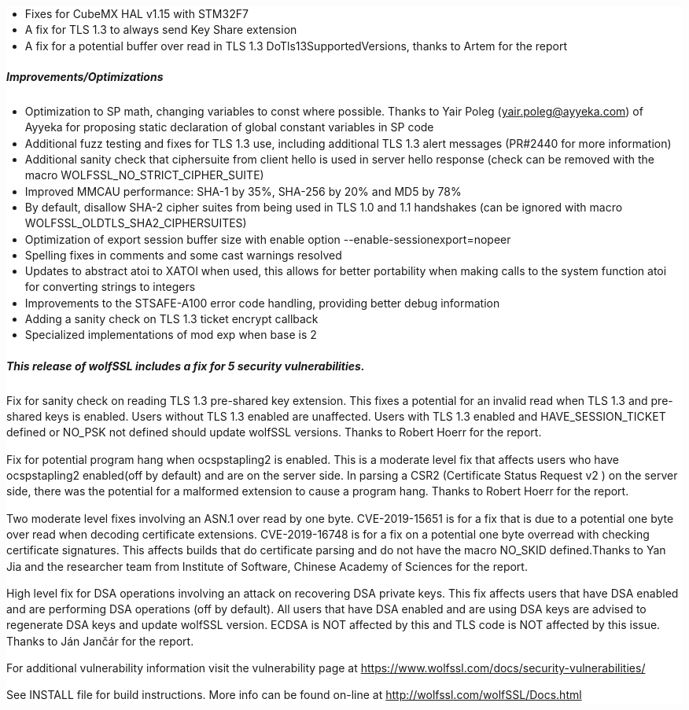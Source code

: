 * Fixes for CubeMX HAL v1.15 with STM32F7
* A fix for TLS 1.3 to always send Key Share extension
* A fix for a potential buffer over read in TLS 1.3 DoTls13SupportedVersions, thanks to Artem for the report


##### Improvements/Optimizations
* Optimization to SP math, changing variables to const where possible. Thanks to Yair Poleg (yair.poleg@ayyeka.com) of Ayyeka for proposing static declaration of global constant variables in SP code
* Additional fuzz testing and fixes for TLS 1.3 use, including additional TLS 1.3 alert messages (PR#2440 for more information)
* Additional sanity check that ciphersuite from client hello is used in server hello response (check can be removed with the macro WOLFSSL_NO_STRICT_CIPHER_SUITE)
* Improved MMCAU performance: SHA-1 by 35%, SHA-256 by 20% and MD5 by 78%
* By default, disallow SHA-2 cipher suites from being used in TLS 1.0 and 1.1 handshakes (can be ignored with macro WOLFSSL_OLDTLS_SHA2_CIPHERSUITES)
* Optimization of export session buffer size with enable option --enable-sessionexport=nopeer
* Spelling fixes in comments and some cast warnings resolved
* Updates to abstract atoi to XATOI when used, this allows for better portability when making calls to the system function atoi for converting strings to integers
* Improvements to the STSAFE-A100 error code handling, providing better debug information
* Adding a sanity check on TLS 1.3 ticket encrypt callback
* Specialized implementations of mod exp when base is 2



##### This release of wolfSSL includes a fix for 5 security vulnerabilities.

Fix for sanity check on reading TLS 1.3 pre-shared key extension. This fixes a potential for an invalid read when TLS 1.3 and pre-shared keys is enabled. Users without TLS 1.3 enabled are unaffected. Users with TLS 1.3 enabled and HAVE_SESSION_TICKET defined or NO_PSK not defined should update wolfSSL versions. Thanks to Robert Hoerr for the report.

Fix for potential program hang when ocspstapling2 is enabled. This is a moderate level fix that affects users who have ocspstapling2 enabled(off by default) and are on the server side. In parsing a CSR2 (Certificate Status Request v2 ) on the server side, there was the potential for a malformed extension to cause a program hang. Thanks to Robert Hoerr for the report.

Two moderate level fixes involving an ASN.1 over read by one byte. CVE-2019-15651 is for a fix that is due to a potential one byte over read when decoding certificate extensions. CVE-2019-16748 is for a fix on a potential one byte overread with checking certificate signatures. This affects builds that do certificate parsing and do not have the macro NO_SKID defined.Thanks to Yan Jia and the researcher team  from Institute of Software, Chinese Academy of Sciences for the report.

High level fix for DSA operations involving an attack on recovering DSA private keys. This fix affects users that have DSA enabled and are performing DSA operations (off by default). All users that have DSA enabled and are using DSA keys are advised to regenerate DSA keys and update wolfSSL version. ECDSA is NOT affected by this and TLS code is NOT affected by this issue. Thanks to Ján Jančár for the report.


For additional vulnerability information visit the vulnerability page at https://www.wolfssl.com/docs/security-vulnerabilities/

See INSTALL file for build instructions.
More info can be found on-line at http://wolfssl.com/wolfSSL/Docs.html
